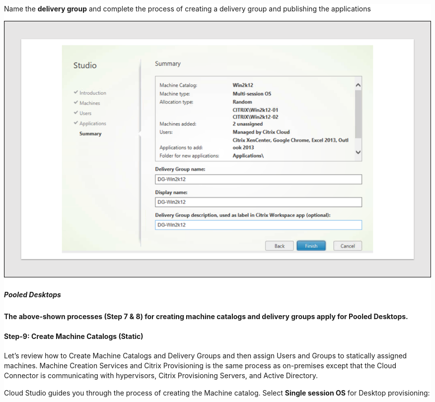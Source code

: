 Name the **delivery group** and complete the process of creating a delivery group and publishing the applications

[![cloud-migration-strategies-Image-21](/en-us/tech-zone/design/media/reference-architectures_cloud-migration-strategies_021.png)](/en-us/tech-zone/design/media/reference-architectures_cloud-migration-strategies_021.png)

##### Pooled Desktops

**The above-shown processes (Step 7 & 8) for creating machine catalogs and delivery groups apply for Pooled Desktops.**

#### Step-9: Create Machine Catalogs (Static)

Let’s review how to Create Machine Catalogs and Delivery Groups and then assign Users and Groups to statically assigned machines. Machine Creation Services and Citrix Provisioning is the same process as on-premises except that the Cloud Connector is communicating with hypervisors, Citrix Provisioning Servers, and Active Directory.

Cloud Studio guides you through the process of creating the Machine catalog. Select **Single session OS** for Desktop provisioning:
